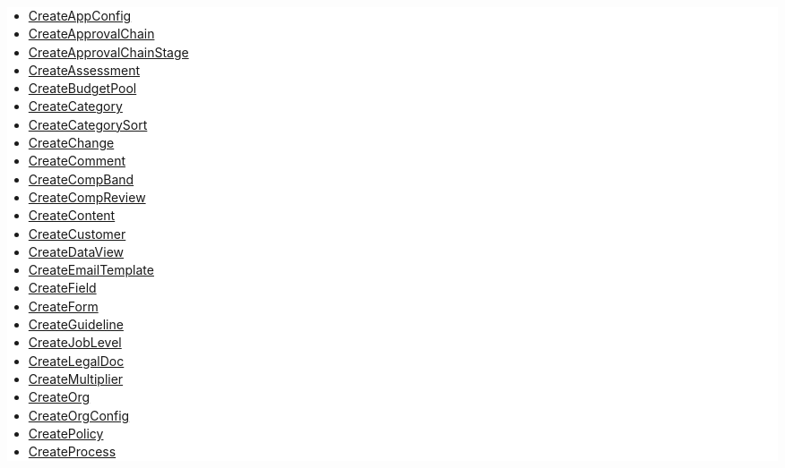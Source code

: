  - [CreateAppConfig](docs/CreateAppConfig.md)
 - [CreateApprovalChain](docs/CreateApprovalChain.md)
 - [CreateApprovalChainStage](docs/CreateApprovalChainStage.md)
 - [CreateAssessment](docs/CreateAssessment.md)
 - [CreateBudgetPool](docs/CreateBudgetPool.md)
 - [CreateCategory](docs/CreateCategory.md)
 - [CreateCategorySort](docs/CreateCategorySort.md)
 - [CreateChange](docs/CreateChange.md)
 - [CreateComment](docs/CreateComment.md)
 - [CreateCompBand](docs/CreateCompBand.md)
 - [CreateCompReview](docs/CreateCompReview.md)
 - [CreateContent](docs/CreateContent.md)
 - [CreateCustomer](docs/CreateCustomer.md)
 - [CreateDataView](docs/CreateDataView.md)
 - [CreateEmailTemplate](docs/CreateEmailTemplate.md)
 - [CreateField](docs/CreateField.md)
 - [CreateForm](docs/CreateForm.md)
 - [CreateGuideline](docs/CreateGuideline.md)
 - [CreateJobLevel](docs/CreateJobLevel.md)
 - [CreateLegalDoc](docs/CreateLegalDoc.md)
 - [CreateMultiplier](docs/CreateMultiplier.md)
 - [CreateOrg](docs/CreateOrg.md)
 - [CreateOrgConfig](docs/CreateOrgConfig.md)
 - [CreatePolicy](docs/CreatePolicy.md)
 - [CreateProcess](docs/CreateProcess.md)
